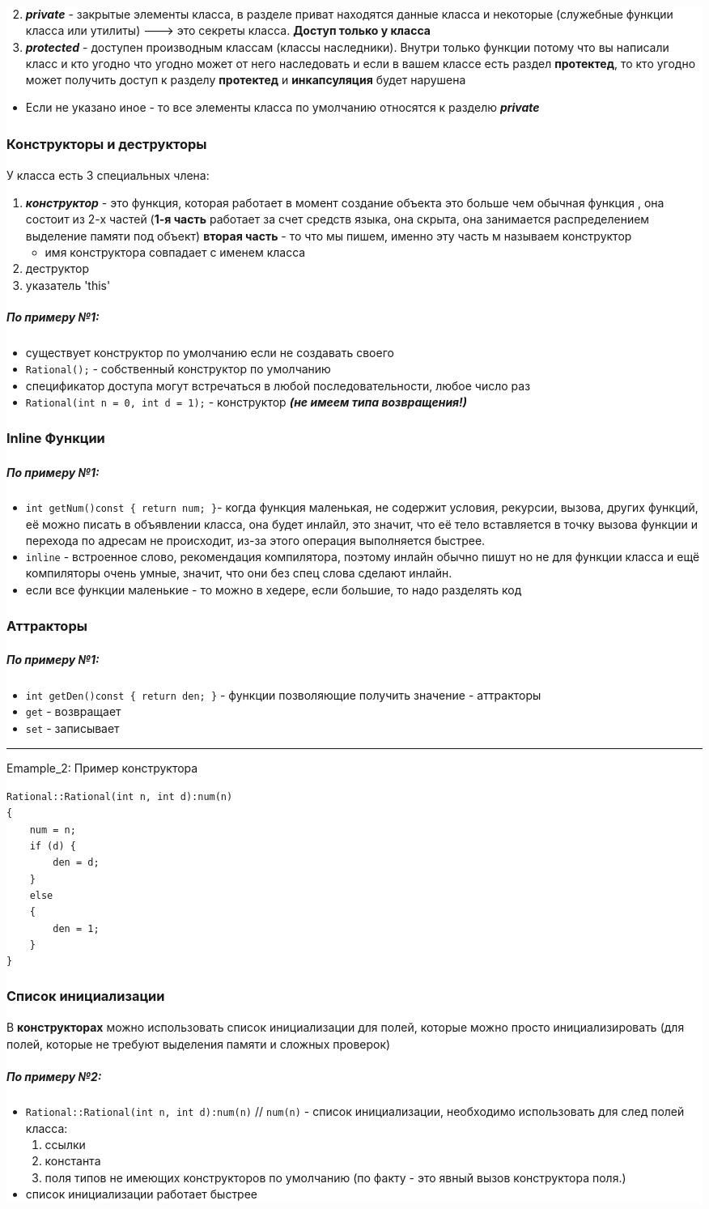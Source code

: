 2. ***private*** - закрытые элементы класса, в разделе приват находятся данные класса и некоторые (служебные функции класса или утилиты) ---> это секреты класса. **Доступ только у класса**
3. ***protected*** - доступен производным классам (классы наследники). Внутри только функции потому что вы написали класс и кто угодно что угодно может от него наследовать и если в вашем классе есть раздел **протектед**, то кто угодно может получить доступ к разделу **протектед** и **инкапсуляция** будет нарушена
- Если не указано иное - то все элементы класса по умолчанию относятся к разделю ***private***
### Конструкторы и деструкторы
У класса есть 3 специальных члена:
1. ***конструктор*** - это функция, которая работает в момент создание объекта это больше чем обычная функция , она состоит из 2-х частей (**1-я часть** работает за счет средств языка, она скрыта, она занимается распределением выделение памяти под объект) **вторая часть** - то что мы пишем, именно эту часть м называем конструктор
	- имя конструктора совпадает с именем класса 
2. деструктор
3. указатель 'this'
##### **По примеру №1:**
- существует конструктор по умолчанию если не создавать своего
-  `Rational();` - собственный конструктор по умолчанию
- спецификатор доступа могут встречаться в любой последовательности, любое число раз
- `Rational(int n = 0, int d = 1);` - конструктор ***(не имеем типа возвращения!)***
### Inline Функции
##### **По примеру №1:**
- `int getNum()const { return num; }`- когда функция маленькая, не содержит условия, рекурсии, вызова, других функций, её можно писать в объявлении класса, она будет инлайл, это значит, что её тело вставляется в точку вызова функции и перехода по адресам не происходит, из-за этого операция выполняется быстрее. 
- `inline` - встроенное слово, рекомендация компилятора, поэтому инлайн обычно пишут но не для функции класса и ещё компиляторы очень умные, значит, что они без спец слова сделают инлайн.  
- если все функции маленькие - то можно в хедере, если большие, то надо разделять код
### Аттракторы
##### **По примеру №1:**
- `int getDen()const { return den; }` - функции позволяющие получить значение - аттракторы
- `get` - возвращает
- `set` - записывает
--------------------------------------------------------------------------
Emample_2: Пример конструктора
```
Rational::Rational(int n, int d):num(n) 
{
	num = n;
	if (d) {
		den = d;
	}
	else
	{
		den = 1;
	}
}
```
### Список инициализации 
В **конструкторах** можно использовать список инициализации для полей, которые можно просто инициализировать (для полей, которые не требуют выделения памяти и сложных проверок)
##### **По примеру №2**:
- `Rational::Rational(int n, int d):num(n)` // `num(n)` - список инициализации, необходимо использовать для след полей класса: 
	1. ссылки 
	2. константа 
	3. поля типов не имеющих конcтрукторов по умолчанию (по факту - это явный вызов конструктора поля.)
- список инициализации работает быстрее